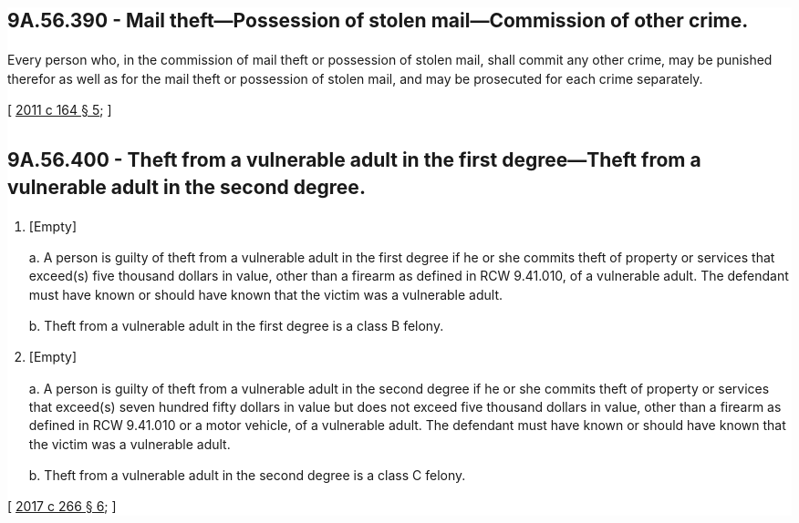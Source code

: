 ## 9A.56.390 - Mail theft—Possession of stolen mail—Commission of other crime.
Every person who, in the commission of mail theft or possession of stolen mail, shall commit any other crime, may be punished therefor as well as for the mail theft or possession of stolen mail, and may be prosecuted for each crime separately.

\[ [2011 c 164 § 5](http://lawfilesext.leg.wa.gov/biennium/2011-12/Pdf/Bills/Session%20Laws/House/1145-S.SL.pdf?cite=2011%20c%20164%20§%205); \]

## 9A.56.400 - Theft from a vulnerable adult in the first degree—Theft from a vulnerable adult in the second degree.
1. [Empty]

   a. A person is guilty of theft from a vulnerable adult in the first degree if he or she commits theft of property or services that exceed(s) five thousand dollars in value, other than a firearm as defined in RCW 9.41.010, of a vulnerable adult. The defendant must have known or should have known that the victim was a vulnerable adult.

   b. Theft from a vulnerable adult in the first degree is a class B felony.

2. [Empty]

   a. A person is guilty of theft from a vulnerable adult in the second degree if he or she commits theft of property or services that exceed(s) seven hundred fifty dollars in value but does not exceed five thousand dollars in value, other than a firearm as defined in RCW 9.41.010 or a motor vehicle, of a vulnerable adult. The defendant must have known or should have known that the victim was a vulnerable adult.

   b. Theft from a vulnerable adult in the second degree is a class C felony.

\[ [2017 c 266 § 6](http://lawfilesext.leg.wa.gov/biennium/2017-18/Pdf/Bills/Session%20Laws/House/1153-S.SL.pdf?cite=2017%20c%20266%20§%206); \]


